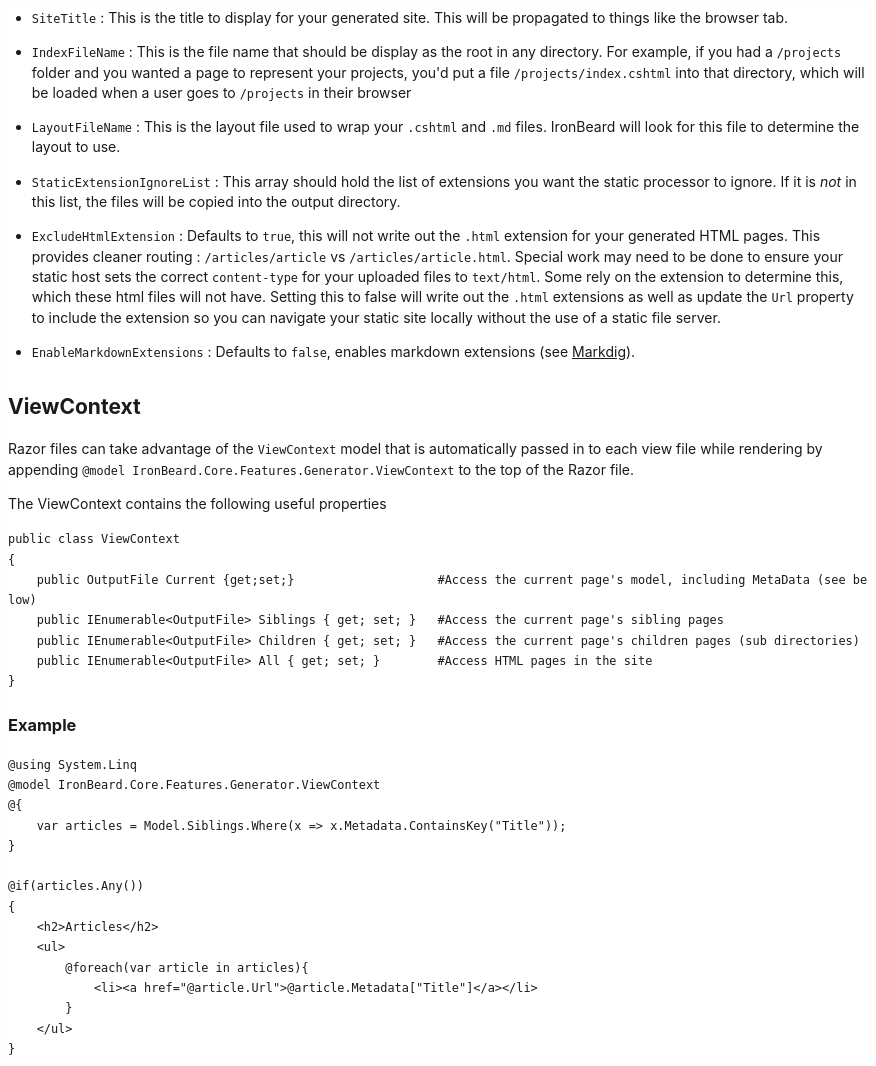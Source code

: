 * `SiteTitle` : This is the title to display for your generated site. This will be propagated to things like the browser tab.

* `IndexFileName` : This is the file name that should be display as the root in any directory. For example, if you had a `/projects` folder and you wanted a page to represent your projects, you'd put a file `/projects/index.cshtml` into that directory, which will be loaded when a user goes to `/projects` in their browser

* `LayoutFileName` : This is the layout file used to wrap your `.cshtml` and `.md` files. IronBeard will look for this file to determine the layout to use.

* `StaticExtensionIgnoreList` : This array should hold the list of extensions you want the static processor to ignore. If it is _not_ in this list, the files will be copied into the output directory.

* `ExcludeHtmlExtension` : Defaults to `true`, this will not write out the `.html` extension for your generated HTML pages. This provides cleaner routing : `/articles/article` vs `/articles/article.html`. Special work may need to be done to ensure your static host sets the correct `content-type` for your uploaded files to `text/html`. Some rely on the extension to determine this, which these html files will not have. Setting this to false will write out the `.html` extensions as well as update the `Url` property to include the extension so you can navigate your static site locally without the use of a static file server.

* `EnableMarkdownExtensions` : Defaults to `false`, enables markdown extensions (see [Markdig](https://github.com/lunet-io/markdig)).

## ViewContext

Razor files can take advantage of the `ViewContext` model that is automatically passed in to each view file while rendering by appending `@model IronBeard.Core.Features.Generator.ViewContext` to the top of the Razor file.

The ViewContext contains the following useful properties
```
public class ViewContext
{
    public OutputFile Current {get;set;}                    #Access the current page's model, including MetaData (see below)
    public IEnumerable<OutputFile> Siblings { get; set; }   #Access the current page's sibling pages
    public IEnumerable<OutputFile> Children { get; set; }   #Access the current page's children pages (sub directories)
    public IEnumerable<OutputFile> All { get; set; }        #Access HTML pages in the site
}
```

### Example
```
@using System.Linq
@model IronBeard.Core.Features.Generator.ViewContext
@{
    var articles = Model.Siblings.Where(x => x.Metadata.ContainsKey("Title"));
}

@if(articles.Any())
{
    <h2>Articles</h2>
    <ul>
        @foreach(var article in articles){
            <li><a href="@article.Url">@article.Metadata["Title"]</a></li>
        }
    </ul>
}
```


[nuget]: https://www.nuget.org/packages/IronBeard/
[nuget-badge]: https://img.shields.io/nuget/v/IronBeard.svg?style=flat-square&label=nuget
[appveyor]: https://ci.appveyor.com/project/wkallhof/iron-beard/branch/master
[appveyor-badge]: https://ci.appveyor.com/api/projects/status/xf9ra9257yclw3gg/branch/master?svg=true